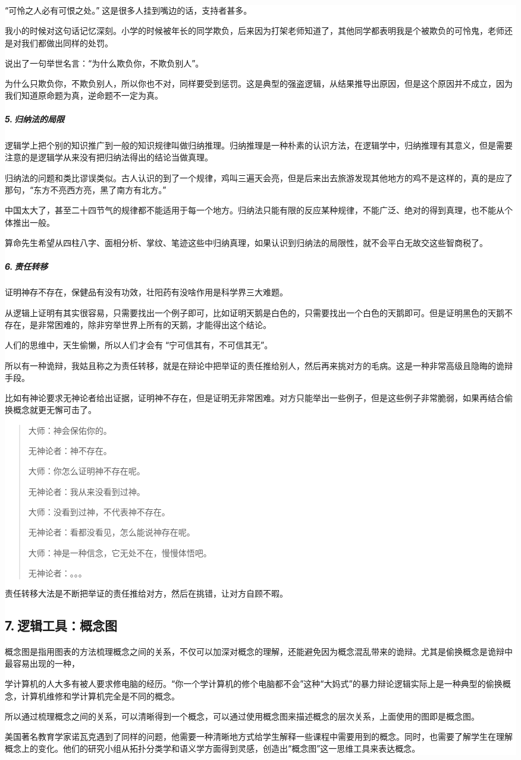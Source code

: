 “可怜之人必有可恨之处。” 这是很多人挂到嘴边的话，支持者甚多。

我小的时候对这句话记忆深刻。小学的时候被年长的同学欺负，后来因为打架老师知道了，其他同学都表明我是个被欺负的可怜鬼，老师还是对我们都做出同样的处罚。

说出了一句举世名言：“为什么欺负你，不欺负别人”。

为什么只欺负你，不欺负别人，所以你也不对，同样要受到惩罚。这是典型的强盗逻辑，从结果推导出原因，但是这个原因并不成立，因为我们知道原命题为真，逆命题不一定为真。

##### 5. 归纳法的局限

逻辑学上把个别的知识推广到一般的知识规律叫做归纳推理。归纳推理是一种朴素的认识方法，在逻辑学中，归纳推理有其意义，但是需要注意的是逻辑学从来没有把归纳法得出的结论当做真理。

归纳法的问题和类比谬误类似。古人认识的到了一个规律，鸡叫三遍天会亮，但是后来出去旅游发现其他地方的鸡不是这样的，真的是应了那句，“东方不亮西方亮，黑了南方有北方。”

中国太大了，甚至二十四节气的规律都不能适用于每一个地方。归纳法只能有限的反应某种规律，不能广泛、绝对的得到真理，也不能从个体推出一般。

算命先生希望从四柱八字、面相分析、掌纹、笔迹这些中归纳真理，如果认识到归纳法的局限性，就不会平白无故交这些智商税了。

##### 6. 责任转移

证明神存不存在，保健品有没有功效，壮阳药有没啥作用是科学界三大难题。

从逻辑上证明有其实很容易，只需要找出一个例子即可，比如证明天鹅是白色的，只需要找出一个白色的天鹅即可。但是证明黑色的天鹅不存在，是非常困难的，除非穷举世界上所有的天鹅，才能得出这个结论。

人们的思维中，天生偷懒，所以人们才会有 “宁可信其有，不可信其无”。

所以有一种诡辩，我姑且称之为责任转移，就是在辩论中把举证的责任推给别人，然后再来挑对方的毛病。这是一种非常高级且隐晦的诡辩手段。

比如有神论要求无神论者给出证据，证明神不存在，但是证明无非常困难。对方只能举出一些例子，但是这些例子非常脆弱，如果再结合偷换概念就更无懈可击了。

> 大师：神会保佑你的。
>
> 无神论者：神不存在。
>
> 大师：你怎么证明神不存在呢。
>
> 无神论者：我从来没看到过神。
>
> 大师：没看到过神，不代表神不存在。
>
> 无神论者：看都没看见，怎么能说神存在呢。
>
> 大师：神是一种信念，它无处不在，慢慢体悟吧。
>
> 无神论者：。。。

责任转移大法是不断把举证的责任推给对方，然后在挑错，让对方自顾不暇。

## 7. 逻辑工具：概念图

概念图是指用图表的方法梳理概念之间的关系，不仅可以加深对概念的理解，还能避免因为概念混乱带来的诡辩。尤其是偷换概念是诡辩中最容易出现的一种，

学计算机的人大多有被人要求修电脑的经历。“你一个学计算机的修个电脑都不会”这种“大妈式”的暴力辩论逻辑实际上是一种典型的偷换概念，计算机维修和学计算机完全是不同的概念。

所以通过梳理概念之间的关系，可以清晰得到一个概念，可以通过使用概念图来描述概念的层次关系，上面使用的图即是概念图。

美国著名教育学家诺瓦克遇到了同样的问题，他需要一种清晰地方式给学生解释一些课程中需要用到的概念。同时，也需要了解学生在理解概念上的变化。他们的研究小组从拓扑分类学和语义学方面得到灵感，创造出“概念图”这一思维工具来表达概念。

